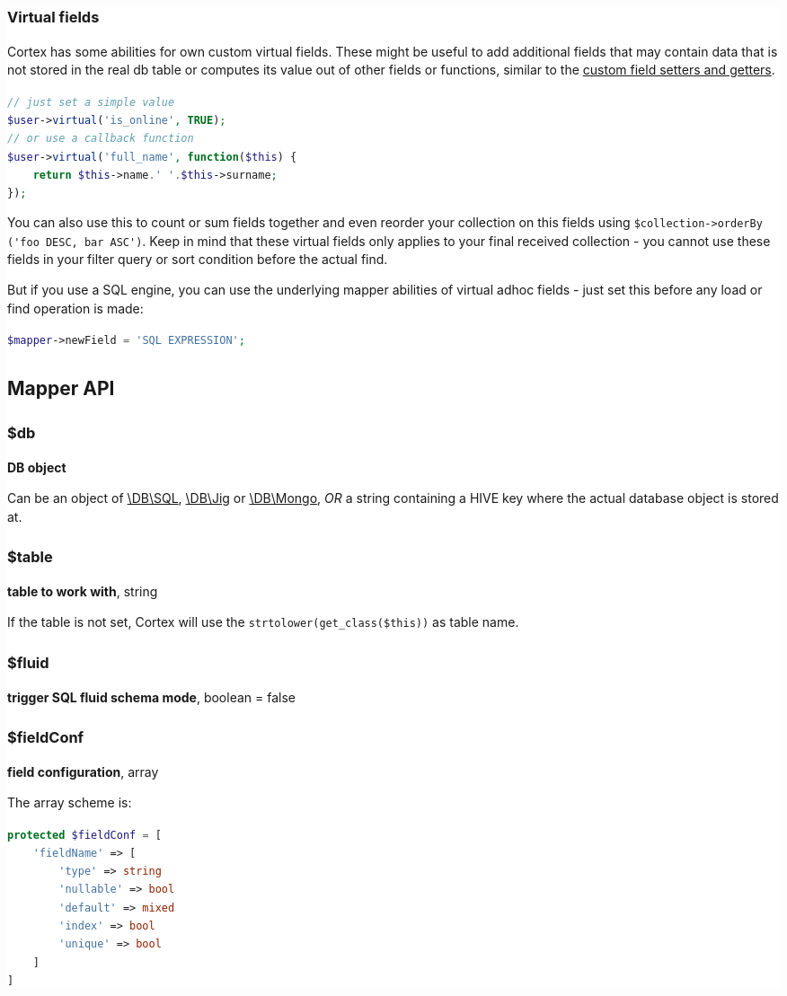 ### Virtual fields

Cortex has some abilities for own custom virtual fields. These might be useful to add additional fields that may contain data that is not stored in the real db table or computes its value out of other fields or functions, similar to the [custom field setters and getters](#custom-field-handler).

```php
// just set a simple value
$user->virtual('is_online', TRUE);
// or use a callback function
$user->virtual('full_name', function($this) {
	return $this->name.' '.$this->surname;
});
```

You can also use this to count or sum fields together and even reorder your collection on this fields using `$collection->orderBy('foo DESC, bar ASC')`. Keep in mind that these virtual fields only applies to your final received collection - you cannot use these fields in your filter query or sort condition before the actual find. 

But if you use a SQL engine, you can use the underlying mapper abilities of virtual adhoc fields - just set this before any load or find operation is made:
 
```php
$mapper->newField = 'SQL EXPRESSION';
```

## Mapper API

### $db
**DB object**
 
Can be an object of [\DB\SQL](http://fatfreeframework.com/sql), [\DB\Jig](http://fatfreeframework.com/jig) or [\DB\Mongo](http://fatfreeframework.com/sql),
*OR* a string containing a HIVE key where the actual database object is stored at.

### $table
**table to work with**, string

If the table is not set, Cortex will use the `strtolower(get_class($this))` as table name.

### $fluid
**trigger SQL fluid schema mode**, boolean = false

### $fieldConf
**field configuration**, array

The array scheme is:

```php
protected $fieldConf = [
    'fieldName' => [
        'type' => string
        'nullable' => bool
        'default' => mixed
        'index' => bool
        'unique' => bool
    ]
]
```
